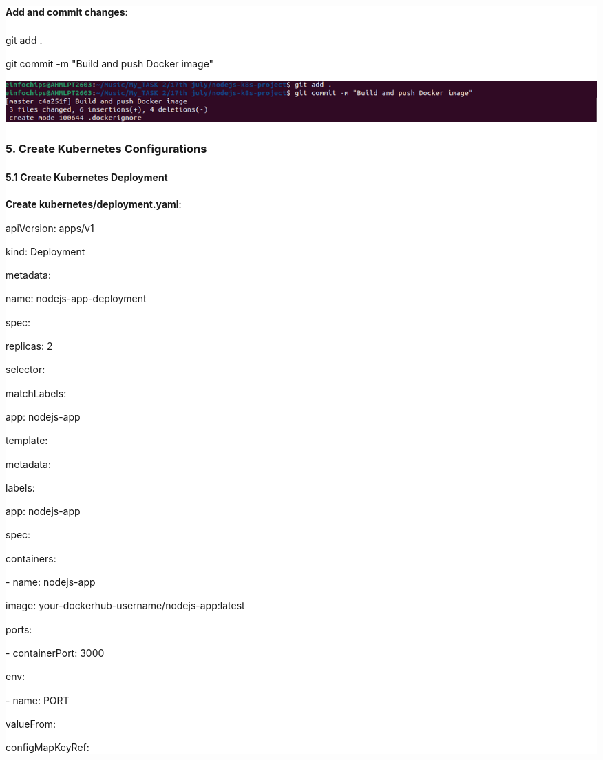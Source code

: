 **Add and commit changes**:\
\
git add .

git commit -m \"Build and push Docker image\"

![](photos/media/image22.png)

### **5. Create Kubernetes Configurations**

#### **5.1 Create Kubernetes Deployment**

**Create kubernetes/deployment.yaml**:

apiVersion: apps/v1

kind: Deployment

metadata:

name: nodejs-app-deployment

spec:

replicas: 2

selector:

matchLabels:

app: nodejs-app

template:

metadata:

labels:

app: nodejs-app

spec:

containers:

\- name: nodejs-app

image: your-dockerhub-username/nodejs-app:latest

ports:

\- containerPort: 3000

env:

\- name: PORT

valueFrom:

configMapKeyRef:
